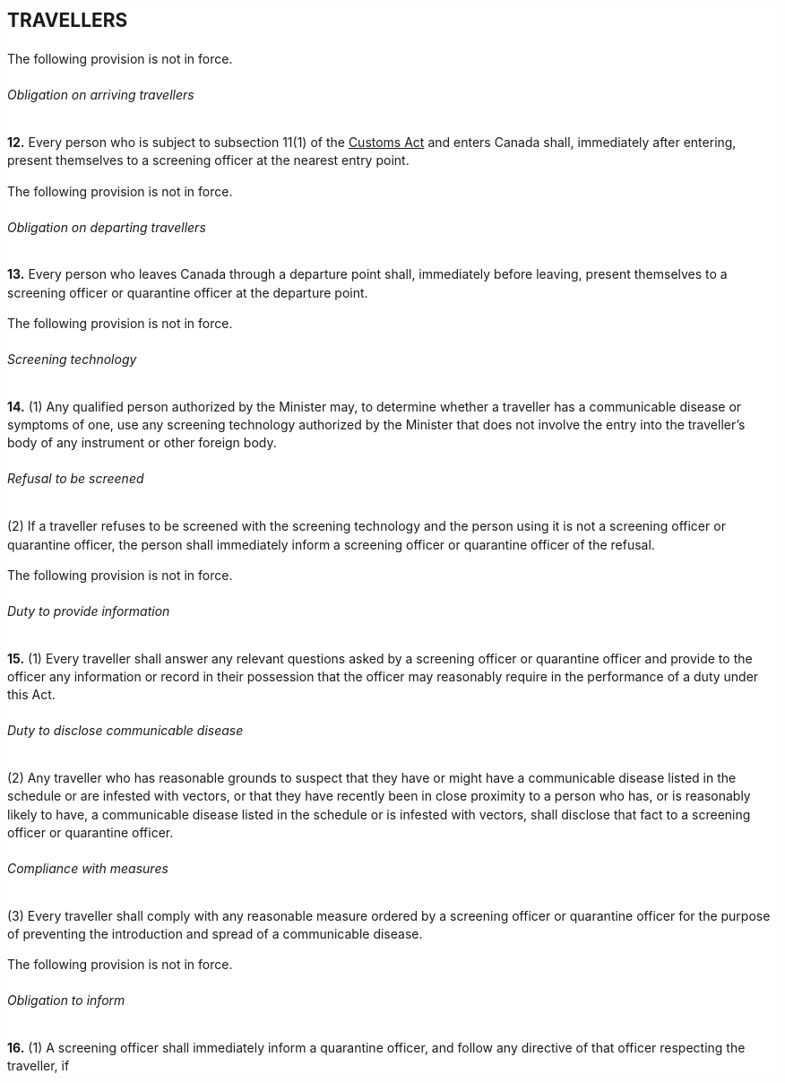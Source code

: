 ## TRAVELLERS

The following provision is not in force.

###### Obligation on arriving travellers

**12.** Every person who is subject to subsection 11(1) of the [Customs Act](/canada/eng/acts/C/C-52.6.md) and enters Canada shall, immediately after entering, present themselves to a screening officer at the nearest entry point.

The following provision is not in force.

###### Obligation on departing travellers

**13.** Every person who leaves Canada through a departure point shall, immediately before leaving, present themselves to a screening officer or quarantine officer at the departure point.

The following provision is not in force.

###### Screening technology

**14.** (1) Any qualified person authorized by the Minister may, to determine whether a traveller has a communicable disease or symptoms of one, use any screening technology authorized by the Minister that does not involve the entry into the traveller’s body of any instrument or other foreign body.

###### Refusal to be screened

(2) If a traveller refuses to be screened with the screening technology and the person using it is not a screening officer or quarantine officer, the person shall immediately inform a screening officer or quarantine officer of the refusal.

The following provision is not in force.

###### Duty to provide information

**15.** (1) Every traveller shall answer any relevant questions asked by a screening officer or quarantine officer and provide to the officer any information or record in their possession that the officer may reasonably require in the performance of a duty under this Act.

###### Duty to disclose communicable disease

(2) Any traveller who has reasonable grounds to suspect that they have or might have a communicable disease listed in the schedule or are infested with vectors, or that they have recently been in close proximity to a person who has, or is reasonably likely to have, a communicable disease listed in the schedule or is infested with vectors, shall disclose that fact to a screening officer or quarantine officer.

###### Compliance with measures

(3) Every traveller shall comply with any reasonable measure ordered by a screening officer or quarantine officer for the purpose of preventing the introduction and spread of a communicable disease.

The following provision is not in force.

###### Obligation to inform

**16.** (1) A screening officer shall immediately inform a quarantine officer, and follow any directive of that officer respecting the traveller, if

